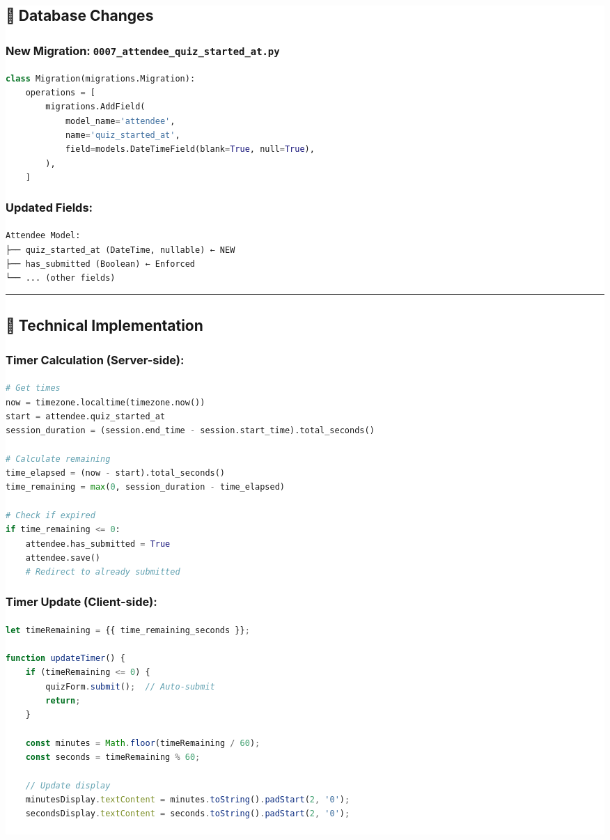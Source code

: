 
## 💾 Database Changes

### New Migration: `0007_attendee_quiz_started_at.py`

```python
class Migration(migrations.Migration):
    operations = [
        migrations.AddField(
            model_name='attendee',
            name='quiz_started_at',
            field=models.DateTimeField(blank=True, null=True),
        ),
    ]
```

### Updated Fields:
```
Attendee Model:
├── quiz_started_at (DateTime, nullable) ← NEW
├── has_submitted (Boolean) ← Enforced
└── ... (other fields)
```

---

## 🔧 Technical Implementation

### Timer Calculation (Server-side):
```python
# Get times
now = timezone.localtime(timezone.now())
start = attendee.quiz_started_at
session_duration = (session.end_time - session.start_time).total_seconds()

# Calculate remaining
time_elapsed = (now - start).total_seconds()
time_remaining = max(0, session_duration - time_elapsed)

# Check if expired
if time_remaining <= 0:
    attendee.has_submitted = True
    attendee.save()
    # Redirect to already submitted
```

### Timer Update (Client-side):
```javascript
let timeRemaining = {{ time_remaining_seconds }};

function updateTimer() {
    if (timeRemaining <= 0) {
        quizForm.submit();  // Auto-submit
        return;
    }
    
    const minutes = Math.floor(timeRemaining / 60);
    const seconds = timeRemaining % 60;
    
    // Update display
    minutesDisplay.textContent = minutes.toString().padStart(2, '0');
    secondsDisplay.textContent = seconds.toString().padStart(2, '0');
    
```